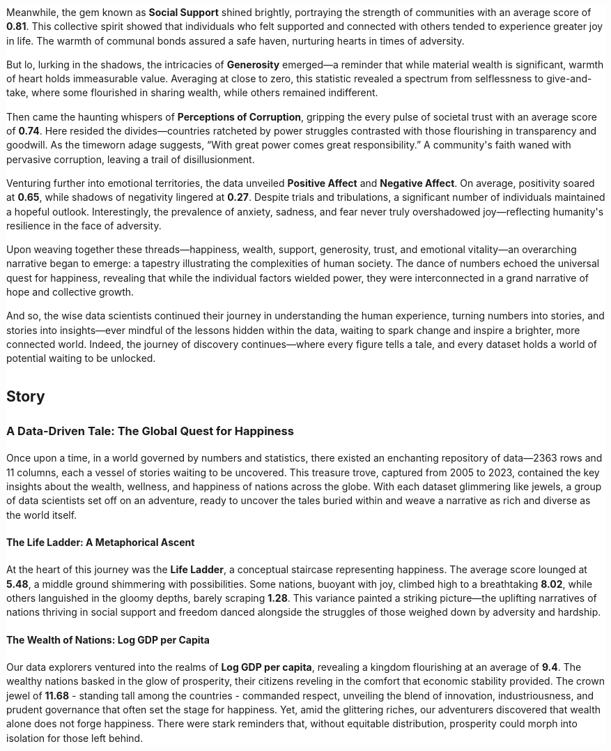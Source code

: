 Meanwhile, the gem known as **Social Support** shined brightly, portraying the strength of communities with an average score of **0.81**. This collective spirit showed that individuals who felt supported and connected with others tended to experience greater joy in life. The warmth of communal bonds assured a safe haven, nurturing hearts in times of adversity.

But lo, lurking in the shadows, the intricacies of **Generosity** emerged—a reminder that while material wealth is significant, warmth of heart holds immeasurable value. Averaging at close to zero, this statistic revealed a spectrum from selflessness to give-and-take, where some flourished in sharing wealth, while others remained indifferent.

Then came the haunting whispers of **Perceptions of Corruption**, gripping the every pulse of societal trust with an average score of **0.74**. Here resided the divides—countries ratcheted by power struggles contrasted with those flourishing in transparency and goodwill. As the timeworn adage suggests, “With great power comes great responsibility.” A community's faith waned with pervasive corruption, leaving a trail of disillusionment.

Venturing further into emotional territories, the data unveiled **Positive Affect** and **Negative Affect**. On average, positivity soared at **0.65**, while shadows of negativity lingered at **0.27**. Despite trials and tribulations, a significant number of individuals maintained a hopeful outlook. Interestingly, the prevalence of anxiety, sadness, and fear never truly overshadowed joy—reflecting humanity's resilience in the face of adversity.

Upon weaving together these threads—happiness, wealth, support, generosity, trust, and emotional vitality—an overarching narrative began to emerge: a tapestry illustrating the complexities of human society. The dance of numbers echoed the universal quest for happiness, revealing that while the individual factors wielded power, they were interconnected in a grand narrative of hope and collective growth.

And so, the wise data scientists continued their journey in understanding the human experience, turning numbers into stories, and stories into insights—ever mindful of the lessons hidden within the data, waiting to spark change and inspire a brighter, more connected world. Indeed, the journey of discovery continues—where every figure tells a tale, and every dataset holds a world of potential waiting to be unlocked.

## Story
### **A Data-Driven Tale: The Global Quest for Happiness**

Once upon a time, in a world governed by numbers and statistics, there existed an enchanting repository of data—2363 rows and 11 columns, each a vessel of stories waiting to be uncovered. This treasure trove, captured from 2005 to 2023, contained the key insights about the wealth, wellness, and happiness of nations across the globe. With each dataset glimmering like jewels, a group of data scientists set off on an adventure, ready to uncover the tales buried within and weave a narrative as rich and diverse as the world itself.

#### **The Life Ladder: A Metaphorical Ascent**
At the heart of this journey was the **Life Ladder**, a conceptual staircase representing happiness. The average score lounged at **5.48**, a middle ground shimmering with possibilities. Some nations, buoyant with joy, climbed high to a breathtaking **8.02**, while others languished in the gloomy depths, barely scraping **1.28**. This variance painted a striking picture—the uplifting narratives of nations thriving in social support and freedom danced alongside the struggles of those weighed down by adversity and hardship.

#### **The Wealth of Nations: Log GDP per Capita**
Our data explorers ventured into the realms of **Log GDP per capita**, revealing a kingdom flourishing at an average of **9.4**. The wealthy nations basked in the glow of prosperity, their citizens reveling in the comfort that economic stability provided. The crown jewel of **11.68** - standing tall among the countries - commanded respect, unveiling the blend of innovation, industriousness, and prudent governance that often set the stage for happiness. Yet, amid the glittering riches, our adventurers discovered that wealth alone does not forge happiness. There were stark reminders that, without equitable distribution, prosperity could morph into isolation for those left behind.
